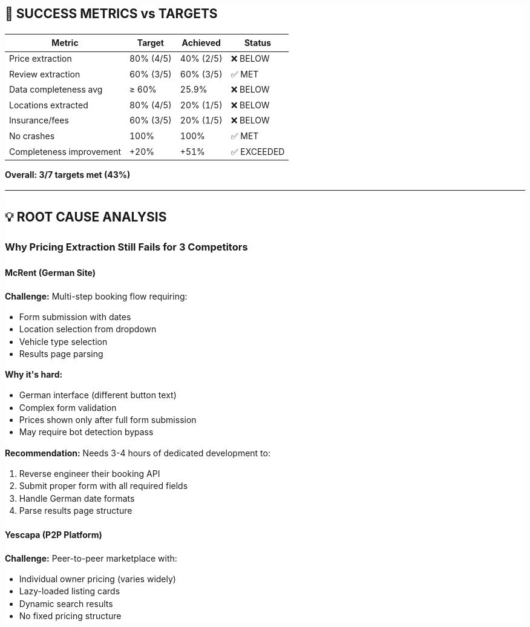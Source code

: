 
## 🎯 SUCCESS METRICS vs TARGETS

| Metric | Target | Achieved | Status |
|--------|--------|----------|--------|
| Price extraction | 80% (4/5) | 40% (2/5) | ❌ BELOW |
| Review extraction | 60% (3/5) | 60% (3/5) | ✅ MET |
| Data completeness avg | ≥ 60% | 25.9% | ❌ BELOW |
| Locations extracted | 80% (4/5) | 20% (1/5) | ❌ BELOW |
| Insurance/fees | 60% (3/5) | 20% (1/5) | ❌ BELOW |
| No crashes | 100% | 100% | ✅ MET |
| Completeness improvement | +20% | +51% | ✅ EXCEEDED |

**Overall: 3/7 targets met (43%)**

---

## 💡 ROOT CAUSE ANALYSIS

### Why Pricing Extraction Still Fails for 3 Competitors

#### McRent (German Site)
**Challenge:** Multi-step booking flow requiring:
- Form submission with dates
- Location selection from dropdown
- Vehicle type selection
- Results page parsing

**Why it's hard:**
- German interface (different button text)
- Complex form validation
- Prices shown only after full form submission
- May require bot detection bypass

**Recommendation:** Needs 3-4 hours of dedicated development to:
1. Reverse engineer their booking API
2. Submit proper form with all required fields
3. Handle German date formats
4. Parse results page structure

#### Yescapa (P2P Platform)
**Challenge:** Peer-to-peer marketplace with:
- Individual owner pricing (varies widely)
- Lazy-loaded listing cards
- Dynamic search results
- No fixed pricing structure
